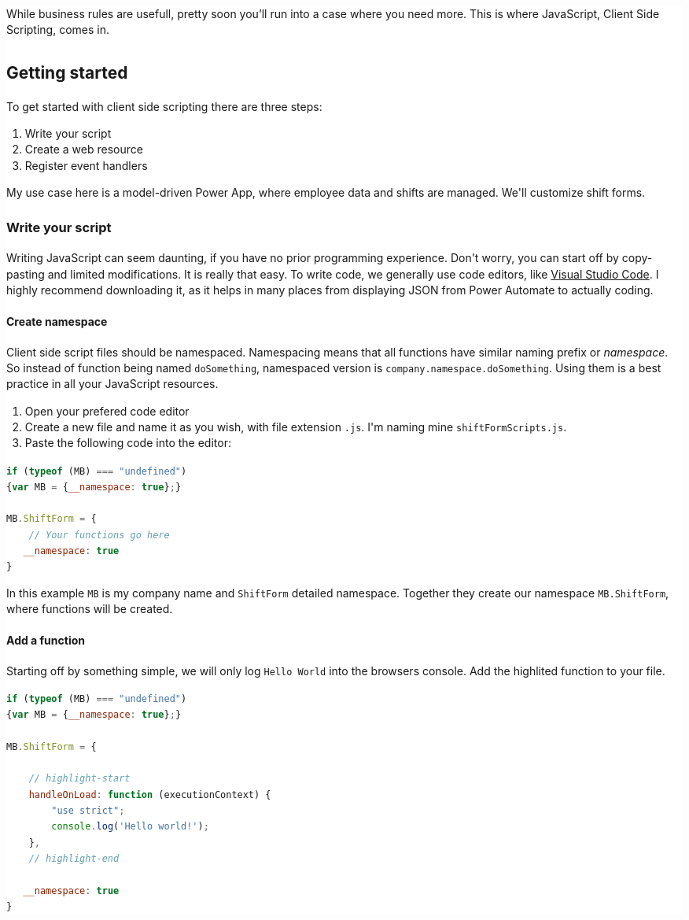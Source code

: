 While business rules are usefull, pretty soon you’ll run into a case where you need more. This is where JavaScript, Client Side Scripting, comes in.

## Getting started

To get started with client side scripting there are three steps:

1. Write your script
1. Create a web resource
1. Register event handlers

My use case here is a model-driven Power App, where employee data and shifts are managed. We'll customize shift forms.

### Write your script

Writing JavaScript can seem daunting, if you have no prior programming experience. Don't worry, you can start off by copy-pasting and limited modifications. It is really that easy. To write code, we generally use code editors, like [Visual Studio Code](https://code.visualstudio.com/). I highly recommend downloading it, as it helps in many places from displaying JSON from Power Automate to actually coding. 

#### Create namespace

Client side script files should be namespaced. Namespacing means that all functions have similar naming prefix or *namespace*. So instead of function being named `doSomething`, namespaced version is `company.namespace.doSomething`. Using them is a best practice in all your JavaScript resources. 

1. Open your prefered code editor
1. Create a new file and name it as you wish, with file extension `.js`. I'm naming mine `shiftFormScripts.js`.
1. Paste the following code into the editor:

```javascript
if (typeof (MB) === "undefined")
{var MB = {__namespace: true};}

MB.ShiftForm = {
    // Your functions go here
   __namespace: true
}
```

In this example `MB` is my company name and `ShiftForm` detailed namespace. Together they create our namespace `MB.ShiftForm`, where functions will be created.

#### Add a function

Starting off by something simple, we will only log `Hello World` into the browsers console. Add the highlited function to your file.

```javascript
if (typeof (MB) === "undefined")
{var MB = {__namespace: true};}

MB.ShiftForm = {

    // highlight-start
    handleOnLoad: function (executionContext) {
        "use strict";
        console.log('Hello world!');
    },
    // highlight-end

   __namespace: true
}
```
